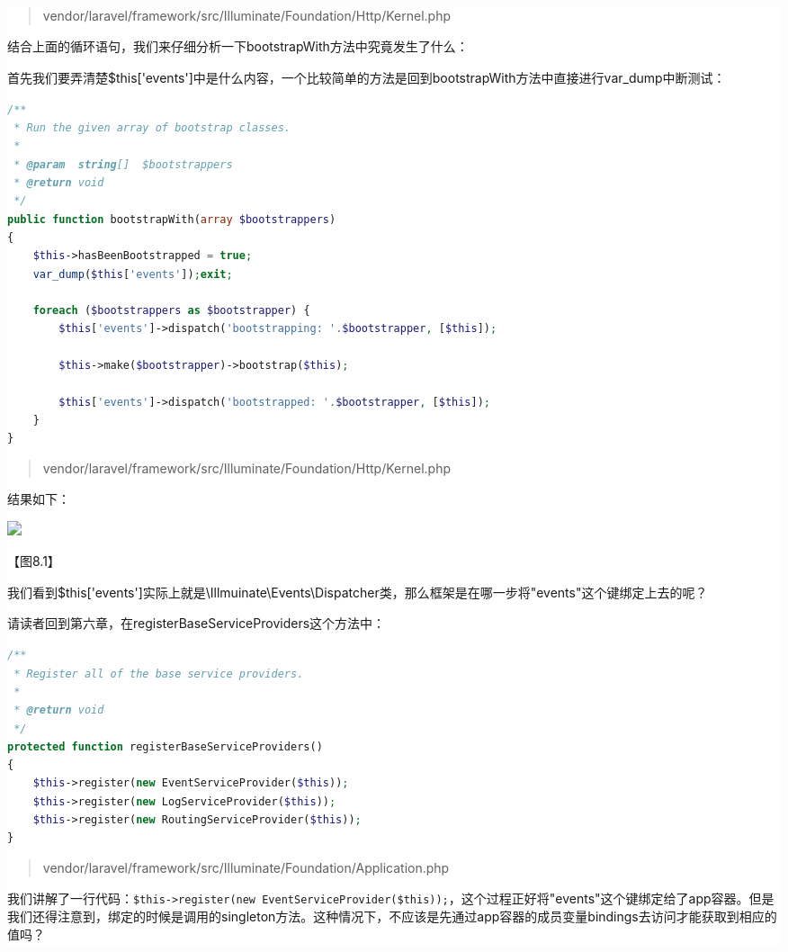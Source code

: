> vendor/laravel/framework/src/Illuminate/Foundation/Http/Kernel.php

结合上面的循环语句，我们来仔细分析一下bootstrapWith方法中究竟发生了什么：

首先我们要弄清楚$this['events']中是什么内容，一个比较简单的方法是回到bootstrapWith方法中直接进行var_dump中断测试：

````php
/**
 * Run the given array of bootstrap classes.
 *
 * @param  string[]  $bootstrappers
 * @return void
 */
public function bootstrapWith(array $bootstrappers)
{
    $this->hasBeenBootstrapped = true;
    var_dump($this['events']);exit;

    foreach ($bootstrappers as $bootstrapper) {
        $this['events']->dispatch('bootstrapping: '.$bootstrapper, [$this]);

        $this->make($bootstrapper)->bootstrap($this);

        $this['events']->dispatch('bootstrapped: '.$bootstrapper, [$this]);
    }
}
````

> vendor/laravel/framework/src/Illuminate/Foundation/Http/Kernel.php

结果如下：

![](../images/test_06.png)

【图8.1】

我们看到$this['events']实际上就是\Illmuinate\Events\Dispatcher类，那么框架是在哪一步将"events"这个键绑定上去的呢？

请读者回到第六章，在registerBaseServiceProviders这个方法中：

````php
/**
 * Register all of the base service providers.
 *
 * @return void
 */
protected function registerBaseServiceProviders()
{
    $this->register(new EventServiceProvider($this));
    $this->register(new LogServiceProvider($this));
    $this->register(new RoutingServiceProvider($this));
}    
````

> vendor/laravel/framework/src/Illuminate/Foundation/Application.php

我们讲解了一行代码：`$this->register(new EventServiceProvider($this));`，这个过程正好将"events"这个键绑定给了app容器。但是我们还得注意到，绑定的时候是调用的singleton方法。这种情况下，不应该是先通过app容器的成员变量bindings去访问才能获取到相应的值吗？
